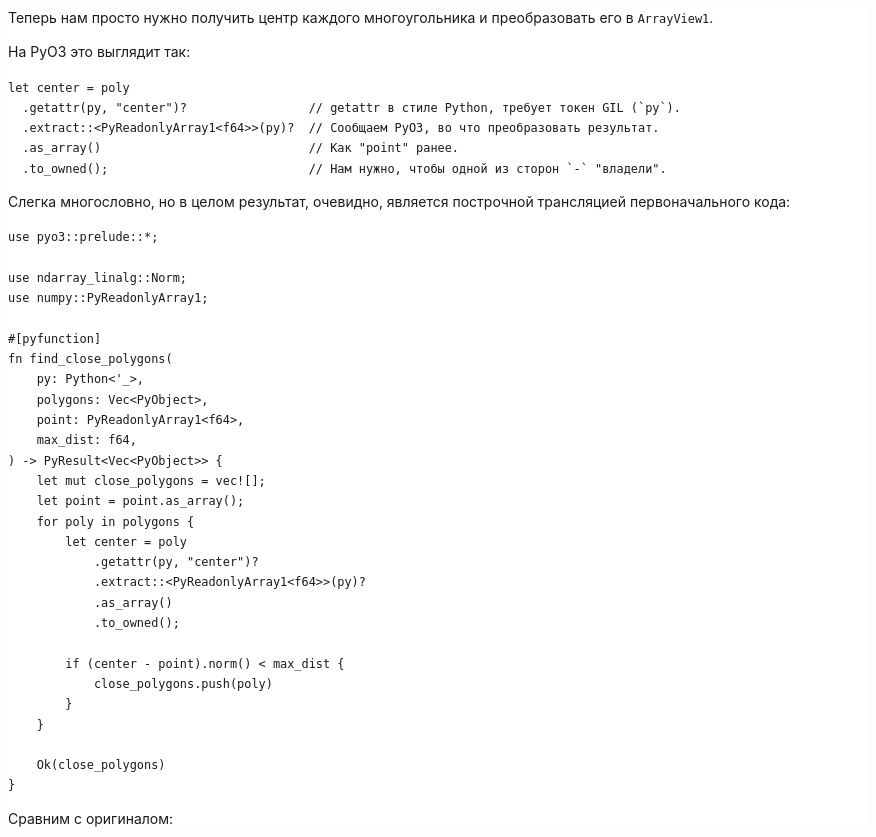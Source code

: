 
Теперь нам просто нужно получить центр каждого многоугольника и преобразовать его в `ArrayView1`.  

  

На PyO3 это выглядит так:  

  


```
let center = poly
  .getattr(py, "center")?                 // getattr в стиле Python, требует токен GIL (`py`).
  .extract::<PyReadonlyArray1<f64>>(py)?  // Сообщаем PyO3, во что преобразовать результат.
  .as_array()                             // Как "point" ранее.
  .to_owned();                            // Нам нужно, чтобы одной из сторон `-` "владели".
```
  

Слегка многословно, но в целом результат, очевидно, является построчной трансляцией первоначального кода:  

  


```
use pyo3::prelude::*;

use ndarray_linalg::Norm;
use numpy::PyReadonlyArray1;

#[pyfunction]
fn find_close_polygons(
    py: Python<'_>,
    polygons: Vec<PyObject>,
    point: PyReadonlyArray1<f64>,
    max_dist: f64,
) -> PyResult<Vec<PyObject>> {
    let mut close_polygons = vec![];
    let point = point.as_array();
    for poly in polygons {
        let center = poly
            .getattr(py, "center")?
            .extract::<PyReadonlyArray1<f64>>(py)?
            .as_array()
            .to_owned();

        if (center - point).norm() < max_dist {
            close_polygons.push(poly)
        }
    }

    Ok(close_polygons)
}
```
  

Сравним с оригиналом:  
